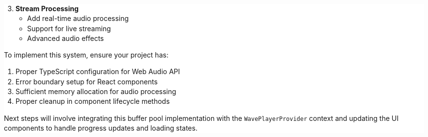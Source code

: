 3. **Stream Processing**
   - Add real-time audio processing
   - Support for live streaming
   - Advanced audio effects

To implement this system, ensure your project has:

1. Proper TypeScript configuration for Web Audio API
2. Error boundary setup for React components
3. Sufficient memory allocation for audio processing
4. Proper cleanup in component lifecycle methods

Next steps will involve integrating this buffer pool implementation with the `WavePlayerProvider` context and updating the UI components to handle progress updates and loading states.
